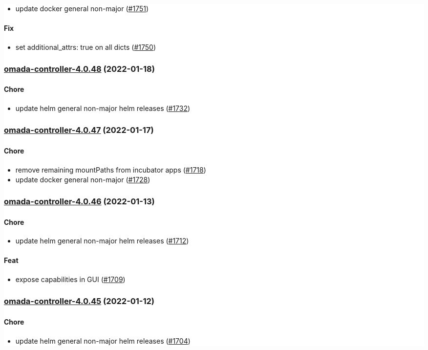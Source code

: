 * update docker general non-major ([#1751](https://github.com/truecharts/apps/issues/1751))

#### Fix

* set additional_attrs: true on all dicts ([#1750](https://github.com/truecharts/apps/issues/1750))



<a name="omada-controller-4.0.48"></a>
### [omada-controller-4.0.48](https://github.com/truecharts/apps/compare/omada-controller-4.0.47...omada-controller-4.0.48) (2022-01-18)

#### Chore

* update helm general non-major helm releases ([#1732](https://github.com/truecharts/apps/issues/1732))



<a name="omada-controller-4.0.47"></a>
### [omada-controller-4.0.47](https://github.com/truecharts/apps/compare/omada-controller-4.0.46...omada-controller-4.0.47) (2022-01-17)

#### Chore

* remove remaining mountPaths from incubator apps ([#1718](https://github.com/truecharts/apps/issues/1718))
* update docker general non-major ([#1728](https://github.com/truecharts/apps/issues/1728))



<a name="omada-controller-4.0.46"></a>
### [omada-controller-4.0.46](https://github.com/truecharts/apps/compare/omada-controller-4.0.45...omada-controller-4.0.46) (2022-01-13)

#### Chore

* update helm general non-major helm releases ([#1712](https://github.com/truecharts/apps/issues/1712))

#### Feat

* expose capabilities in GUI ([#1709](https://github.com/truecharts/apps/issues/1709))



<a name="omada-controller-4.0.45"></a>
### [omada-controller-4.0.45](https://github.com/truecharts/apps/compare/omada-controller-4.0.44...omada-controller-4.0.45) (2022-01-12)

#### Chore

* update helm general non-major helm releases ([#1704](https://github.com/truecharts/apps/issues/1704))
